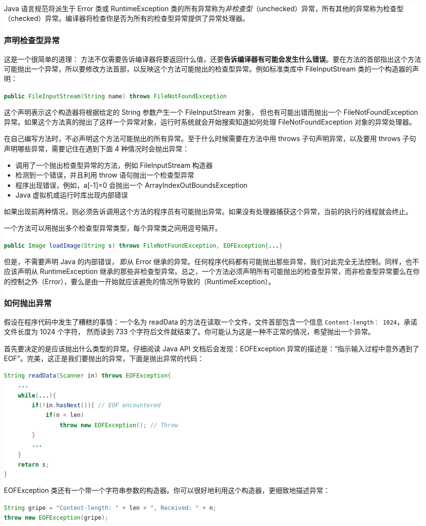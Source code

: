 Java 语言规范将派生于 Error 类或 RuntimeException 类的所有异常称为*非检查型*（unchecked）异常，所有其他的异常称为检查型（checked）异常。编译器将检查你是否为所有的检查型异常提供了异常处理器。

### 声明检查型异常

这是一个很简单的道理： 方法不仅需要告诉编译器将要返回什么值，还要**告诉编译器有可能会发生什么错误**。要在方法的首部指出这个方法可能抛出一个异常，所以要修改方法首部，以反映这个方法可能抛出的检查型异常。例如标准类库中 FileInputStream 类的一个构造器的声明：
```java
public FileInputStream(String name) throws FileNotFoundException
```
这个声明表示这个构造器将根据给定的 String 参数产生一个 FileInputStream 对象， 但也有可能出错而抛出一个 FileNotFoundException 异常。如果这个方法真的抛出了这样一个异常对象，运行时系统就会开始搜索知道如何处理 FileNotFoundException 对象的异常处理器。

在自己编写方法时，不必声明这个方法可能抛出的所有异常。至于什么时候需要在方法中用 throws 子句声明异常，以及要用 throws 子句声明哪些异常，需要记住在遇到下面 4 种情况时会抛出异常：
- 调用了一个抛出检查型异常的方法，例如 FileInputStream 构造器
- 检测到一个错误，并且利用 throw 语句抛出一个检查型异常
- 程序出现错误，例如，a[-1]=0 会抛出一个 ArrayIndexOutBoundsException
- Java 虚拟机或运行时库出现内部错误

如果出现前两种情况，则必须告诉调用这个方法的程序员有可能抛出异常。如果没有处理器捕获这个异常，当前的执行的线程就会终止。

一个方法可以用抛出多个检查型异常类型，每个异常类之间用逗号隔开。
```java
public Image loadImage(String s) throws FileNotFoundException, EOFException{...}
```

但是，不需要声明 Java 的内部错误， 即从 Error 继承的异常。任何程序代码都有可能抛出那些异常，我们对此完全无法控制。同样，也不应该声明从 RuntimeException 继承的那些非检查型异常。总之，一个方法必须声明所有可能抛出的检查型异常，而非检查型异常要么在你的控制之外（Error），要么是由一开始就应该避免的情况所导致的（RuntimeException）。

### 如何抛出异常

假设在程序代码中发生了糟糕的事情：一个名为 readData 的方法在读取一个文件，文件首部包含一个信息 `Content-length： 1024`，承诺文件长度为 1024 个字符， 然而读到 733 个字符后文件就结束了。你可能认为这是一种不正常的情况，希望抛出一个异常。

首先要决定的是应该抛出什么类型的异常。仔细阅读 Java API 文档后会发现：EOFException 异常的描述是：“指示输入过程中意外遇到了 EOF”。完美，这正是我们要抛出的异常，下面是抛出异常的代码：

```java
String readData(Scanner in) throws EOFException{
    ...
    while(...){
        if(!in.hasNext()){ // EOF encountered
            if(n < len)
                throw new EOFException(); // Throw 
        } 
        ...
    }
    return s;
}
```

EOFException 类还有一个带一个字符串参数的构造器。你可以很好地利用这个构造器，更细致地描述异常：
```java
String gripe = "Content-length: " + len + ", Received: " + n;
throw new EOFException(gripe);
```
